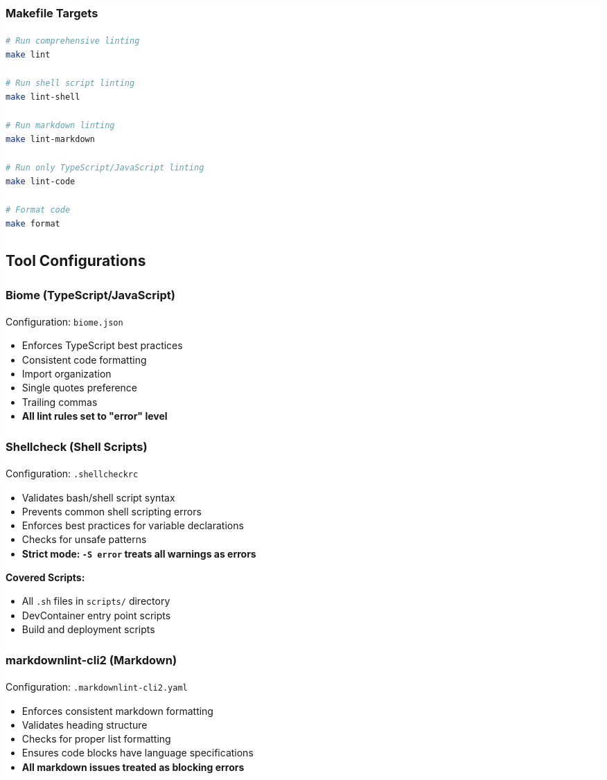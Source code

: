 ### Makefile Targets

```bash
# Run comprehensive linting
make lint

# Run shell script linting
make lint-shell

# Run markdown linting
make lint-markdown

# Run only TypeScript/JavaScript linting
make lint-code

# Format code
make format
```

## Tool Configurations

### Biome (TypeScript/JavaScript)

Configuration: `biome.json`

- Enforces TypeScript best practices
- Consistent code formatting
- Import organization
- Single quotes preference
- Trailing commas
- **All lint rules set to "error" level**

### Shellcheck (Shell Scripts)

Configuration: `.shellcheckrc`

- Validates bash/shell script syntax
- Prevents common shell scripting errors
- Enforces best practices for variable declarations
- Checks for unsafe patterns
- **Strict mode: `-S error` treats all warnings as errors**

**Covered Scripts:**

- All `.sh` files in `scripts/` directory
- DevContainer entry point scripts
- Build and deployment scripts

### markdownlint-cli2 (Markdown)

Configuration: `.markdownlint-cli2.yaml`

- Enforces consistent markdown formatting
- Validates heading structure
- Checks for proper list formatting
- Ensures code blocks have language specifications
- **All markdown issues treated as blocking errors**
